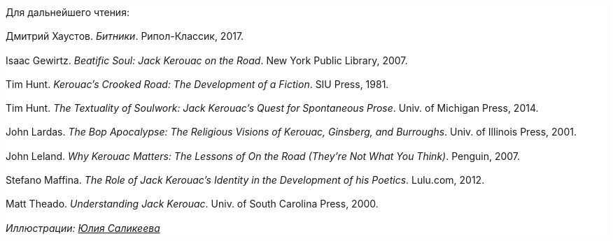 Для дальнейшего чтения:

Дмитрий Хаустов. _Битники_. Рипол-Классик, 2017.

Isaac Gewirtz. _Beatific Soul: Jack Kerouac on the Road_. New York Public Library, 2007.

Tim Hunt. _Kerouac’s Crooked Road: The Development of a Fiction_. SIU Press, 1981.

Tim Hunt. _The Textuality of Soulwork: Jack Kerouac’s Quest for Spontaneous Prose_. Univ. of Michigan Press, 2014.

John Lardas. _The Bop Apocalypse: The Religious Visions of Kerouac, Ginsberg, and Burroughs_. Univ. of Illinois Press, 2001.

John Leland. _Why Kerouac Matters: The Lessons of On the Road (They’re Not What You Think)_. Penguin, 2007.

Stefano Maffina. _The Role of Jack Kerouac’s Identity in the Development of his Poetics_. Lulu.com, 2012.

Matt Theado. _Understanding Jack Kerouac_. Univ. of South Carolina Press, 2000.

_Иллюстрации: [Юлия Саликеева](https://www.behance.net/jeremyhillary)_
